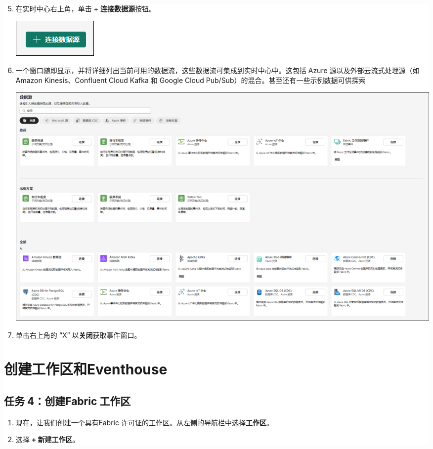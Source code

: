 5. 在实时中心右上角，单击 + **连接数据源**按钮。

    ![](../media/lab-01/image032.png)

6. 一个窗口随即显示，并将详细列出当前可用的数据流，这些数据流可集成到实时中心中。这包括 Azure 源以及外部云流式处理源（如Amazon Kinesis、Confluent Cloud Kafka 和 Google Cloud Pub/Sub）的混合。甚至还有一些示例数据可供探索

    ![](../media/lab-01/image034.png)
 
7.	单击右上角的 “X” 以**关闭**获取事件窗口。
 
# 创建工作区和Eventhouse

## 任务 4：创建Fabric 工作区

1. 现在，让我们创建一个具有Fabric 许可证的工作区。从左侧的导航栏中选择**工作区**。

2. 选择 **+ 新建工作区**。
